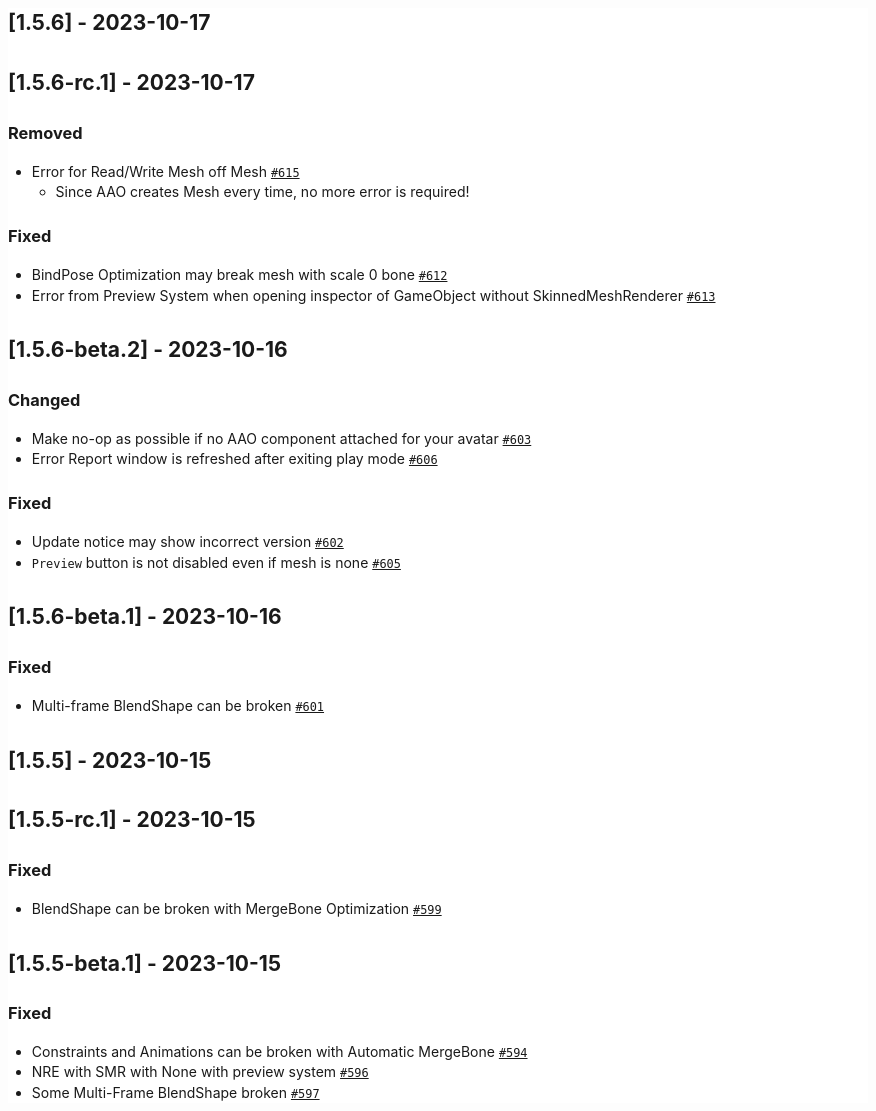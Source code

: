## [1.5.6] - 2023-10-17
## [1.5.6-rc.1] - 2023-10-17
### Removed
- Error for Read/Write Mesh off Mesh [`#615`](https://github.com/anatawa12/AvatarOptimizer/pull/615)
  - Since AAO creates Mesh every time, no more error is required!

### Fixed
- BindPose Optimization may break mesh with scale 0 bone [`#612`](https://github.com/anatawa12/AvatarOptimizer/pull/612)
- Error from Preview System when opening inspector of GameObject without SkinnedMeshRenderer [`#613`](https://github.com/anatawa12/AvatarOptimizer/pull/613)

## [1.5.6-beta.2] - 2023-10-16
### Changed
- Make no-op as possible if no AAO component attached for your avatar [`#603`](https://github.com/anatawa12/AvatarOptimizer/pull/603)
- Error Report window is refreshed after exiting play mode [`#606`](https://github.com/anatawa12/AvatarOptimizer/pull/606)

### Fixed
- Update notice may show incorrect version [`#602`](https://github.com/anatawa12/AvatarOptimizer/pull/602)
- `Preview` button is not disabled even if mesh is none [`#605`](https://github.com/anatawa12/AvatarOptimizer/pull/605)

## [1.5.6-beta.1] - 2023-10-16
### Fixed
- Multi-frame BlendShape can be broken [`#601`](https://github.com/anatawa12/AvatarOptimizer/pull/601)

## [1.5.5] - 2023-10-15
## [1.5.5-rc.1] - 2023-10-15
### Fixed
- BlendShape can be broken with MergeBone Optimization [`#599`](https://github.com/anatawa12/AvatarOptimizer/pull/599)

## [1.5.5-beta.1] - 2023-10-15
### Fixed
- Constraints and Animations can be broken with Automatic MergeBone [`#594`](https://github.com/anatawa12/AvatarOptimizer/pull/594)
- NRE with SMR with None with preview system [`#596`](https://github.com/anatawa12/AvatarOptimizer/pull/596)
- Some Multi-Frame BlendShape broken [`#597`](https://github.com/anatawa12/AvatarOptimizer/pull/597)


[Keep a Changelog]: https://keepachangelog.com/en/1.1.0/
[`AfterPlugin`]: https://ndmf.nadena.dev/api/nadena.dev.ndmf.fluent.Sequence.html#nadena_dev_ndmf_fluent_Sequence_AfterPlugin_System_String_System_String_System_Int32_
[`BeforePlugin`]: https://ndmf.nadena.dev/api/nadena.dev.ndmf.fluent.Sequence.html#nadena_dev_ndmf_fluent_Sequence_BeforePlugin_System_String_System_String_System_Int32_
[Make your components compatible with Avatar Optimizer]: https://vpm.anatawa12.com/avatar-optimizer/en/docs/developers/make-your-components-compatible-with-aao/
[MeshDeleterWithTexture]: https://github.com/gatosyocora/MeshDeleterWithTexture
[FloorAdjuster]: https://github.com/Narazaka/FloorAdjuster
[unity-bug-material]: https://issuetracker.unity3d.com/issues/material-is-applied-to-two-slots-when-applying-material-to-a-single-slot-while-recording-animation
[unity-bug]: https://issuetracker.unity3d.com/issues/crash-on-gettargetassemblybyscriptpath-when-a-po-file-in-the-packages-directory-is-not-under-an-assembly-definition
